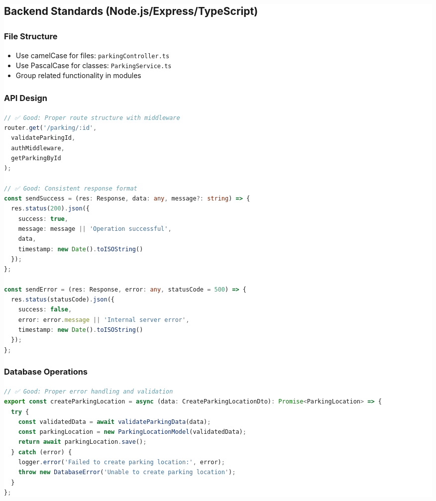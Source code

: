 ```typescript
```

## Backend Standards (Node.js/Express/TypeScript)

### File Structure
- Use camelCase for files: `parkingController.ts`
- Use PascalCase for classes: `ParkingService.ts`
- Group related functionality in modules

### API Design
```typescript
// ✅ Good: Proper route structure with middleware
router.get('/parking/:id', 
  validateParkingId, 
  authMiddleware, 
  getParkingById
);

// ✅ Good: Consistent response format
const sendSuccess = (res: Response, data: any, message?: string) => {
  res.status(200).json({
    success: true,
    message: message || 'Operation successful',
    data,
    timestamp: new Date().toISOString()
  });
};

const sendError = (res: Response, error: any, statusCode = 500) => {
  res.status(statusCode).json({
    success: false,
    error: error.message || 'Internal server error',
    timestamp: new Date().toISOString()
  });
};
```

### Database Operations
```typescript
// ✅ Good: Proper error handling and validation
export const createParkingLocation = async (data: CreateParkingLocationDto): Promise<ParkingLocation> => {
  try {
    const validatedData = await validateParkingData(data);
    const parkingLocation = new ParkingLocationModel(validatedData);
    return await parkingLocation.save();
  } catch (error) {
    logger.error('Failed to create parking location:', error);
    throw new DatabaseError('Unable to create parking location');
  }
};
```
